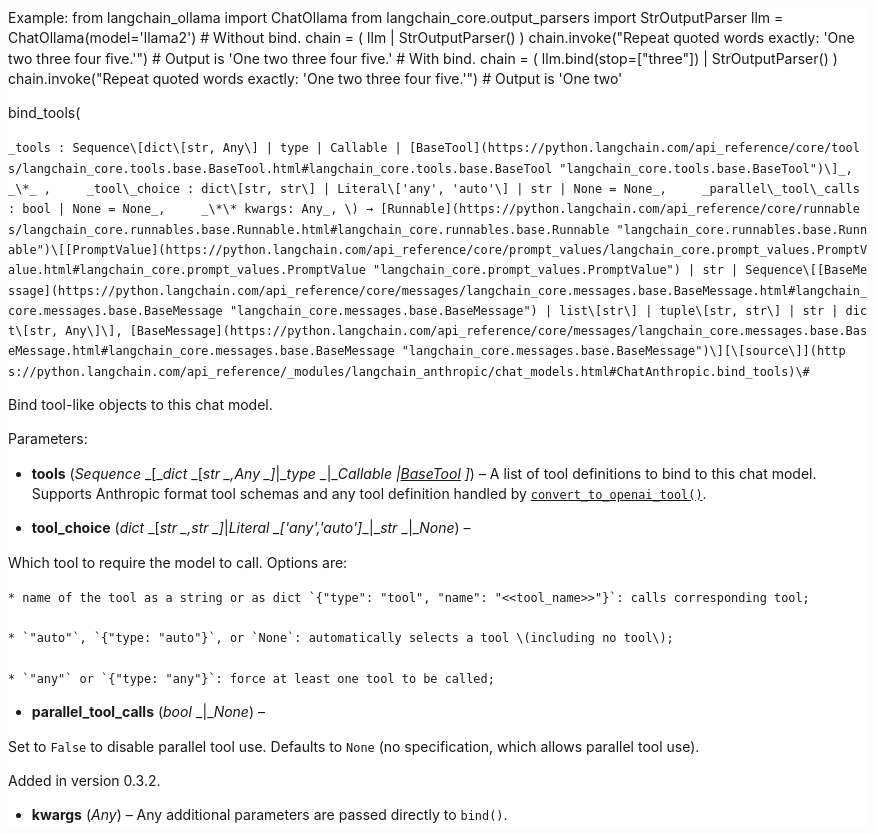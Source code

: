 Example:               from langchain_ollama import ChatOllama     from langchain_core.output_parsers import StrOutputParser          llm = ChatOllama(model='llama2')          # Without bind.     chain = (         llm         | StrOutputParser()     )          chain.invoke("Repeat quoted words exactly: 'One two three four five.'")     # Output is 'One two three four five.'          # With bind.     chain = (         llm.bind(stop=["three"])         | StrOutputParser()     )          chain.invoke("Repeat quoted words exactly: 'One two three four five.'")     # Output is 'One two'     

bind\_tools\(

    _tools : Sequence\[dict\[str, Any\] | type | Callable | [BaseTool](https://python.langchain.com/api_reference/core/tools/langchain_core.tools.base.BaseTool.html#langchain_core.tools.base.BaseTool "langchain_core.tools.base.BaseTool")\]_,     _\*_ ,     _tool\_choice : dict\[str, str\] | Literal\['any', 'auto'\] | str | None = None_,     _parallel\_tool\_calls : bool | None = None_,     _\*\* kwargs: Any_, \) → [Runnable](https://python.langchain.com/api_reference/core/runnables/langchain_core.runnables.base.Runnable.html#langchain_core.runnables.base.Runnable "langchain_core.runnables.base.Runnable")\[[PromptValue](https://python.langchain.com/api_reference/core/prompt_values/langchain_core.prompt_values.PromptValue.html#langchain_core.prompt_values.PromptValue "langchain_core.prompt_values.PromptValue") | str | Sequence\[[BaseMessage](https://python.langchain.com/api_reference/core/messages/langchain_core.messages.base.BaseMessage.html#langchain_core.messages.base.BaseMessage "langchain_core.messages.base.BaseMessage") | list\[str\] | tuple\[str, str\] | str | dict\[str, Any\]\], [BaseMessage](https://python.langchain.com/api_reference/core/messages/langchain_core.messages.base.BaseMessage.html#langchain_core.messages.base.BaseMessage "langchain_core.messages.base.BaseMessage")\][\[source\]](https://python.langchain.com/api_reference/_modules/langchain_anthropic/chat_models.html#ChatAnthropic.bind_tools)\#     

Bind tool-like objects to this chat model.

Parameters:     

  * **tools** \(_Sequence_ _\[__dict_ _\[__str_ _,__Any_ _\]__|__type_ _|__Callable_ _|_[_BaseTool_](https://python.langchain.com/api_reference/core/tools/langchain_core.tools.base.BaseTool.html#langchain_core.tools.base.BaseTool "langchain_core.tools.base.BaseTool") _\]_\) – A list of tool definitions to bind to this chat model. Supports Anthropic format tool schemas and any tool definition handled by [`convert_to_openai_tool()`](https://python.langchain.com/api_reference/core/utils/langchain_core.utils.function_calling.convert_to_openai_tool.html#langchain_core.utils.function_calling.convert_to_openai_tool "langchain_core.utils.function_calling.convert_to_openai_tool").

  * **tool\_choice** \(_dict_ _\[__str_ _,__str_ _\]__|__Literal_ _\[__'any'__,__'auto'__\]__|__str_ _|__None_\) – 

Which tool to require the model to call. Options are:

    * name of the tool as a string or as dict `{"type": "tool", "name": "<<tool_name>>"}`: calls corresponding tool;

    * `"auto"`, `{"type: "auto"}`, or `None`: automatically selects a tool \(including no tool\);

    * `"any"` or `{"type: "any"}`: force at least one tool to be called;

  * **parallel\_tool\_calls** \(_bool_ _|__None_\) – 

Set to `False` to disable parallel tool use. Defaults to `None` \(no specification, which allows parallel tool use\).

Added in version 0.3.2.

  * **kwargs** \(_Any_\) – Any additional parameters are passed directly to `bind()`.
